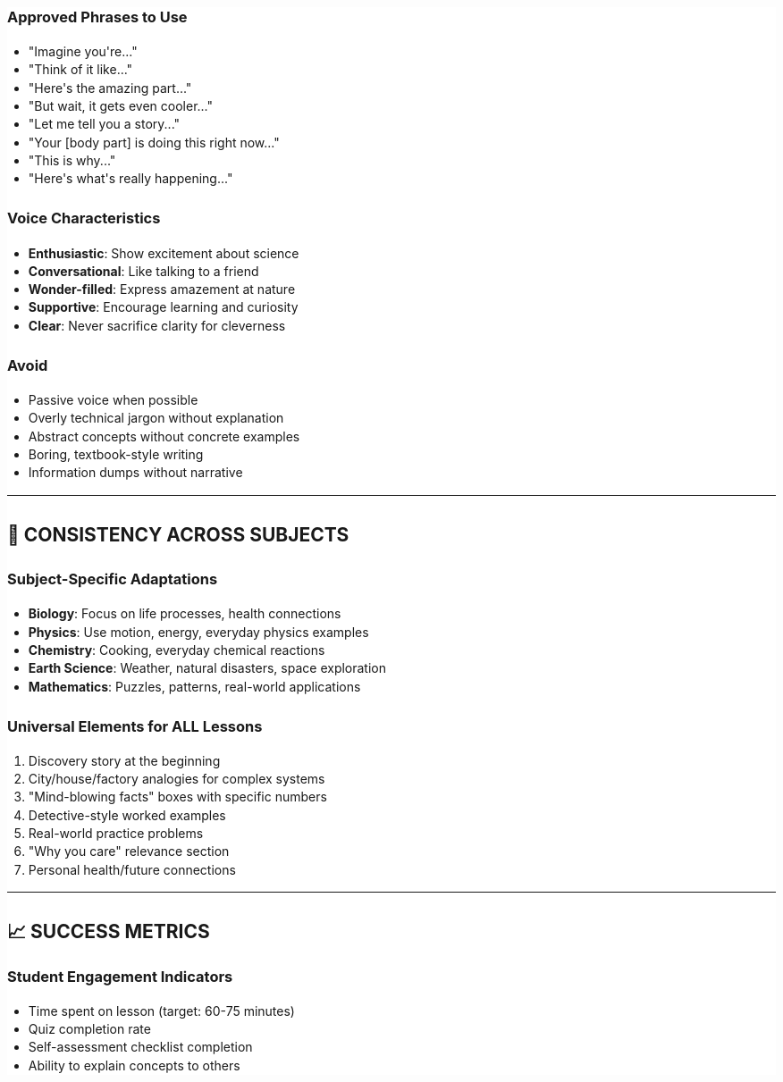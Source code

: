 ### **Approved Phrases to Use**
- "Imagine you're..."
- "Think of it like..."
- "Here's the amazing part..."
- "But wait, it gets even cooler..."
- "Let me tell you a story..."
- "Your [body part] is doing this right now..."
- "This is why..."
- "Here's what's really happening..."

### **Voice Characteristics**
- **Enthusiastic**: Show excitement about science
- **Conversational**: Like talking to a friend
- **Wonder-filled**: Express amazement at nature
- **Supportive**: Encourage learning and curiosity
- **Clear**: Never sacrifice clarity for cleverness

### **Avoid**
- Passive voice when possible
- Overly technical jargon without explanation
- Abstract concepts without concrete examples
- Boring, textbook-style writing
- Information dumps without narrative

---

## 🔄 CONSISTENCY ACROSS SUBJECTS

### **Subject-Specific Adaptations**
- **Biology**: Focus on life processes, health connections
- **Physics**: Use motion, energy, everyday physics examples  
- **Chemistry**: Cooking, everyday chemical reactions
- **Earth Science**: Weather, natural disasters, space exploration
- **Mathematics**: Puzzles, patterns, real-world applications

### **Universal Elements for ALL Lessons**
1. Discovery story at the beginning
2. City/house/factory analogies for complex systems
3. "Mind-blowing facts" boxes with specific numbers
4. Detective-style worked examples
5. Real-world practice problems
6. "Why you care" relevance section
7. Personal health/future connections

---

## 📈 SUCCESS METRICS

### **Student Engagement Indicators**
- Time spent on lesson (target: 60-75 minutes)
- Quiz completion rate
- Self-assessment checklist completion
- Ability to explain concepts to others
